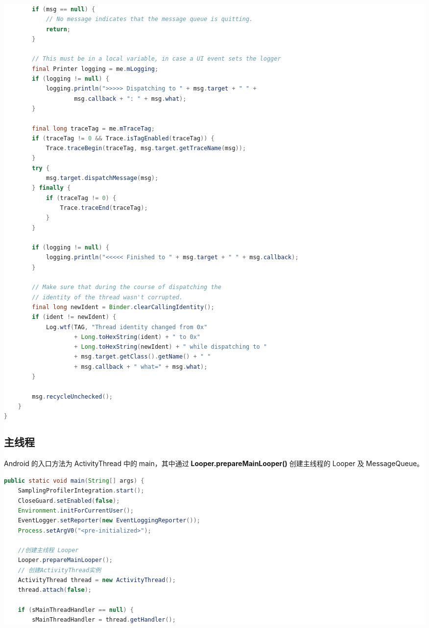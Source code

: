 ```java
        if (msg == null) {
            // No message indicates that the message queue is quitting.
            return;
        }

        // This must be in a local variable, in case a UI event sets the logger
        final Printer logging = me.mLogging;
        if (logging != null) {
            logging.println(">>>>> Dispatching to " + msg.target + " " +
                    msg.callback + ": " + msg.what);
        }

        final long traceTag = me.mTraceTag;
        if (traceTag != 0 && Trace.isTagEnabled(traceTag)) {
            Trace.traceBegin(traceTag, msg.target.getTraceName(msg));
        }
        try {
            msg.target.dispatchMessage(msg);
        } finally {
            if (traceTag != 0) {
                Trace.traceEnd(traceTag);
            }
        }

        if (logging != null) {
            logging.println("<<<<< Finished to " + msg.target + " " + msg.callback);
        }

        // Make sure that during the course of dispatching the
        // identity of the thread wasn't corrupted.
        final long newIdent = Binder.clearCallingIdentity();
        if (ident != newIdent) {
            Log.wtf(TAG, "Thread identity changed from 0x"
                    + Long.toHexString(ident) + " to 0x"
                    + Long.toHexString(newIdent) + " while dispatching to "
                    + msg.target.getClass().getName() + " "
                    + msg.callback + " what=" + msg.what);
        }

        msg.recycleUnchecked();
    }
}
```
## 主线程
Android 的入口方法为 ActivityThread 中的 main，其中通过 **Looper.prepareMainLooper()** 创建主线程的 Looper 及 MessageQueue。
```java
public static void main(String[] args) {  
    SamplingProfilerIntegration.start();  
    CloseGuard.setEnabled(false);  
    Environment.initForCurrentUser();  
    EventLogger.setReporter(new EventLoggingReporter());  
    Process.setArgV0("<pre-initialized>");  
    
    //创建主线程 Looper
    Looper.prepareMainLooper();  
    // 创建ActivityThread实例  
    ActivityThread thread = new ActivityThread();  
    thread.attach(false);  

    if (sMainThreadHandler == null) {  
        sMainThreadHandler = thread.getHandler();  
```